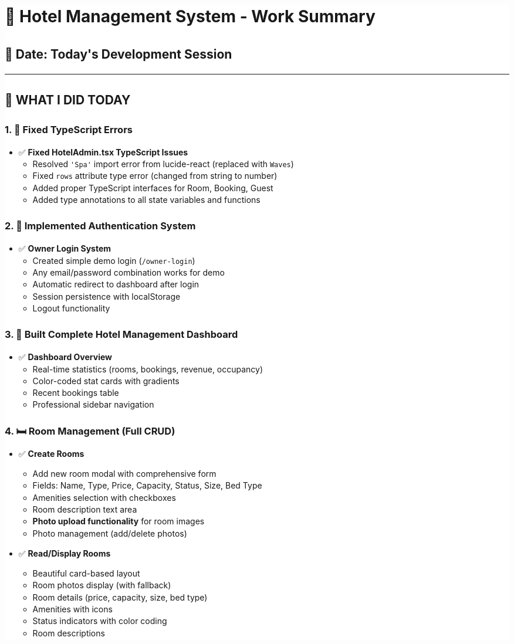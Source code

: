 # 🏨 Hotel Management System - Work Summary

## 📅 Date: Today's Development Session

---

## 🎯 **WHAT I DID TODAY**

### **1. 🔧 Fixed TypeScript Errors**

- ✅ **Fixed HotelAdmin.tsx TypeScript Issues**
  - Resolved `'Spa'` import error from lucide-react (replaced with `Waves`)
  - Fixed `rows` attribute type error (changed from string to number)
  - Added proper TypeScript interfaces for Room, Booking, Guest
  - Added type annotations to all state variables and functions

### **2. 🔐 Implemented Authentication System**

- ✅ **Owner Login System**
  - Created simple demo login (`/owner-login`)
  - Any email/password combination works for demo
  - Automatic redirect to dashboard after login
  - Session persistence with localStorage
  - Logout functionality

### **3. 🏨 Built Complete Hotel Management Dashboard**

- ✅ **Dashboard Overview**
  - Real-time statistics (rooms, bookings, revenue, occupancy)
  - Color-coded stat cards with gradients
  - Recent bookings table
  - Professional sidebar navigation

### **4. 🛏️ Room Management (Full CRUD)**

- ✅ **Create Rooms**

  - Add new room modal with comprehensive form
  - Fields: Name, Type, Price, Capacity, Status, Size, Bed Type
  - Amenities selection with checkboxes
  - Room description text area
  - **Photo upload functionality** for room images
  - Photo management (add/delete photos)

- ✅ **Read/Display Rooms**

  - Beautiful card-based layout
  - Room photos display (with fallback)
  - Room details (price, capacity, size, bed type)
  - Amenities with icons
  - Status indicators with color coding
  - Room descriptions
